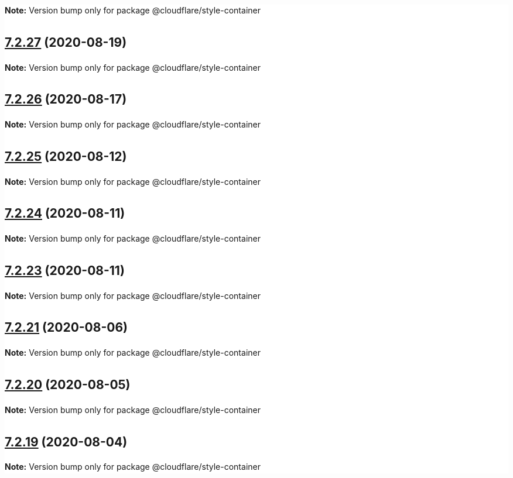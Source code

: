**Note:** Version bump only for package @cloudflare/style-container

## [7.2.27](http://stash.cfops.it:7999/fe/stratus/compare/@cloudflare/style-container@7.2.26...@cloudflare/style-container@7.2.27) (2020-08-19)

**Note:** Version bump only for package @cloudflare/style-container

## [7.2.26](http://stash.cfops.it:7999/fe/stratus/compare/@cloudflare/style-container@7.2.25...@cloudflare/style-container@7.2.26) (2020-08-17)

**Note:** Version bump only for package @cloudflare/style-container

## [7.2.25](http://stash.cfops.it:7999/fe/stratus/compare/@cloudflare/style-container@7.2.24...@cloudflare/style-container@7.2.25) (2020-08-12)

**Note:** Version bump only for package @cloudflare/style-container

## [7.2.24](http://stash.cfops.it:7999/fe/stratus/compare/@cloudflare/style-container@7.2.23...@cloudflare/style-container@7.2.24) (2020-08-11)

**Note:** Version bump only for package @cloudflare/style-container

## [7.2.23](http://stash.cfops.it:7999/fe/stratus/compare/@cloudflare/style-container@7.2.21...@cloudflare/style-container@7.2.23) (2020-08-11)

**Note:** Version bump only for package @cloudflare/style-container

## [7.2.21](http://stash.cfops.it:7999/fe/stratus/compare/@cloudflare/style-container@7.2.20...@cloudflare/style-container@7.2.21) (2020-08-06)

**Note:** Version bump only for package @cloudflare/style-container

## [7.2.20](http://stash.cfops.it:7999/fe/stratus/compare/@cloudflare/style-container@7.2.19...@cloudflare/style-container@7.2.20) (2020-08-05)

**Note:** Version bump only for package @cloudflare/style-container

## [7.2.19](http://stash.cfops.it:7999/fe/stratus/compare/@cloudflare/style-container@7.2.18...@cloudflare/style-container@7.2.19) (2020-08-04)

**Note:** Version bump only for package @cloudflare/style-container
